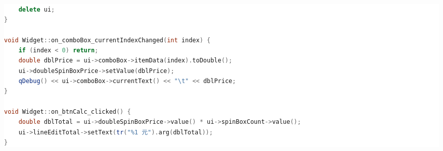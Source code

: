 ```cpp
    delete ui;
}

void Widget::on_comboBox_currentIndexChanged(int index) {
    if (index < 0) return;
    double dblPrice = ui->comboBox->itemData(index).toDouble();
    ui->doubleSpinBoxPrice->setValue(dblPrice);
    qDebug() << ui->comboBox->currentText() << "\t" << dblPrice;
}

void Widget::on_btnCalc_clicked() {
    double dblTotal = ui->doubleSpinBoxPrice->value() * ui->spinBoxCount->value();
    ui->lineEditTotal->setText(tr("%1 元").arg(dblTotal));
}
```


